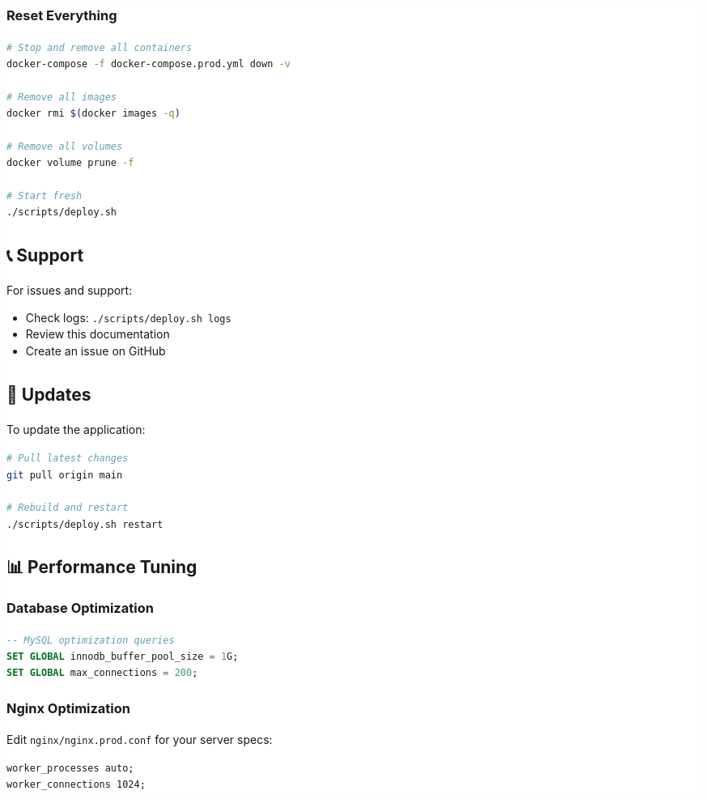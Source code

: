### Reset Everything

```bash
# Stop and remove all containers
docker-compose -f docker-compose.prod.yml down -v

# Remove all images
docker rmi $(docker images -q)

# Remove all volumes
docker volume prune -f

# Start fresh
./scripts/deploy.sh
```

## 📞 Support

For issues and support:
- Check logs: `./scripts/deploy.sh logs`
- Review this documentation
- Create an issue on GitHub

## 🔄 Updates

To update the application:

```bash
# Pull latest changes
git pull origin main

# Rebuild and restart
./scripts/deploy.sh restart
```

## 📊 Performance Tuning

### Database Optimization

```sql
-- MySQL optimization queries
SET GLOBAL innodb_buffer_pool_size = 1G;
SET GLOBAL max_connections = 200;
```

### Nginx Optimization

Edit `nginx/nginx.prod.conf` for your server specs:

```nginx
worker_processes auto;
worker_connections 1024;
```
